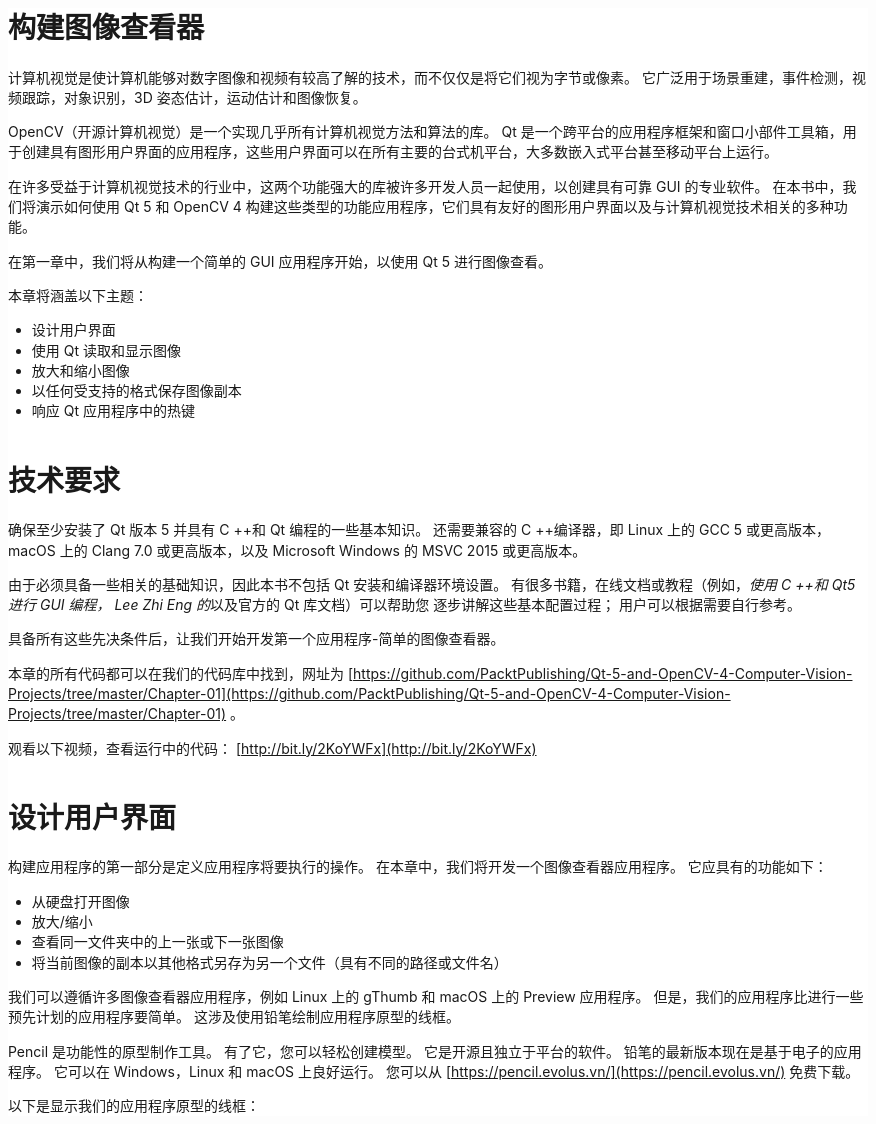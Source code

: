 # 构建图像查看器

计算机视觉是使计算机能够对数字图像和视频有较高了解的技术，而不仅仅是将它们视为字节或像素。 它广泛用于场景重建，事件检测，视频跟踪，对象识别，3D 姿态估计，运动估计和图像恢复。

OpenCV（开源计算机视觉）是一个实现几乎所有计算机视觉方法和算法的库。 Qt 是一个跨平台的应用程序框架和窗口小部件工具箱，用于创建具有图形用户界面的应用程序，这些用户界面可以在所有主要的台式机平台，大多数嵌入式平台甚至移动平台上运行。

在许多受益于计算机视觉技术的行业中，这两个功能强大的库被许多开发人员一起使用，以创建具有可靠 GUI 的专业软件。 在本书中，我们将演示如何使用 Qt 5 和 OpenCV 4 构建这些类型的功能应用程序，它们具有友好的图形用户界面以及与计算机视觉技术相关的多种功能。

在第一章中，我们将从构建一个简单的 GUI 应用程序开始，以使用 Qt 5 进行图像查看。

本章将涵盖以下主题：

*   设计用户界面
*   使用 Qt 读取和显示图像
*   放大和缩小图像
*   以任何受支持的格式保存图像副本
*   响应 Qt 应用程序中的热键

# 技术要求

确保至少安装了 Qt 版本 5 并具有 C ++和 Qt 编程的一些基本知识。 还需要兼容的 C ++编译器，即 Linux 上的 GCC 5 或更高版本，macOS 上的 Clang 7.0 或更高版本，以及 Microsoft Windows 的 MSVC 2015 或更高版本。

由于必须具备一些相关的基础知识，因此本书不包括 Qt 安装和编译器环境设置。 有很多书籍，在线文档或教程（例如，*使用 C ++和 Qt5 进行 GUI 编程， *Lee Zhi Eng* 的*以及官方的 Qt 库文档）可以帮助您 逐步讲解这些基本配置过程； 用户可以根据需要自行参考。

具备所有这些先决条件后，让我们开始开发第一个应用程序-简单的图像查看器。

本章的所有代码都可以在我们的代码库中找到，网址为 [https://github.com/PacktPublishing/Qt-5-and-OpenCV-4-Computer-Vision-Projects/tree/master/Chapter-01](https://github.com/PacktPublishing/Qt-5-and-OpenCV-4-Computer-Vision-Projects/tree/master/Chapter-01) 。

观看以下视频，查看运行中的代码： [http://bit.ly/2KoYWFx](http://bit.ly/2KoYWFx)

# 设计用户界面

构建应用程序的第一部分是定义应用程序将要执行的操作。 在本章中，我们将开发一个图像查看器应用程序。 它应具有的功能如下：

*   从硬盘打开图像
*   放大/缩小
*   查看同一文件夹中的上一张或下一张图像
*   将当前图像的副本以其他格式另存为另一个文件（具有不同的路径或文件名）

我们可以遵循许多图像查看器应用程序，例如 Linux 上的 gThumb 和 macOS 上的 Preview 应用程序。 但是，我们的应用程序比进行一些预先计划的应用程序要简单。 这涉及使用铅笔绘制应用程序原型的线框。

Pencil 是功能性的原型制作工具。 有了它，您可以轻松创建模型。 它是开源且独立于平台的软件。 铅笔的最新版本现在是基于电子的应用程序。 它可以在 Windows，Linux 和 macOS 上良好运行。 您可以从 [https://pencil.evolus.vn/](https://pencil.evolus.vn/) 免费下载。

以下是显示我们的应用程序原型的线框：
